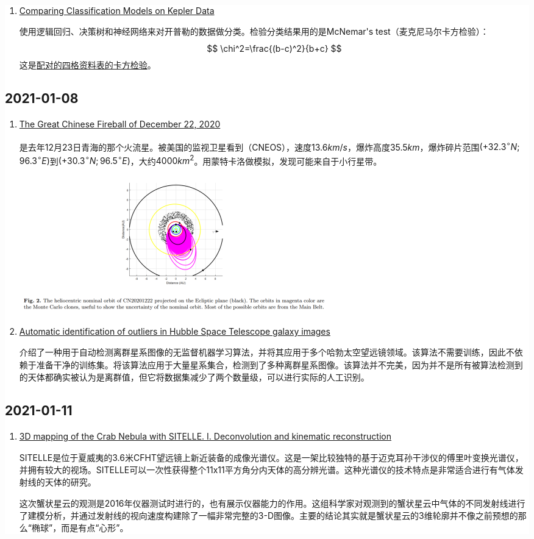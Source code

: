 1. [Comparing Classification Models on Kepler Data](https://arxiv.org/abs/2101.01904)

   使用逻辑回归、决策树和神经网络来对开普勒的数据做分类。检验分类结果用的是McNemar's test（麦克尼马尔卡方检验）：
   $$
   \chi^2=\frac{(b-c)^2}{b+c}
   $$
   这是[配对的四格资料表的卡方检验](https://bookdown.org/wxhyihuan/Notebook-of-medical-statistics-1605856202966/%E7%AC%AC%E4%B8%83%E7%AB%A0-chi2%E6%A3%80%E9%AA%8C.html)。

## 2021-01-08

1. [The Great Chinese Fireball of December 22, 2020](https://arxiv.org/abs/2101.02457)

   是去年12月23日青海的那个火流星。被美国的监视卫星看到（CNEOS），速度$13.6km/s$，爆炸高度$35.5km$，爆炸碎片范围$(+32.3^\circ N;96.3^\circ E)$到$(+30.3^\circ N;96.5^\circ E)$，大约$4000km^2$。用蒙特卡洛做模拟，发现可能来自于小行星带。

   <img src="Figures/image-20210108175402917.png" alt="image-20210108175402917" style="zoom:50%;" />

2. [Automatic identification of outliers in Hubble Space Telescope galaxy images](https://arxiv.org/abs/2101.02623)

   介绍了一种用于自动检测离群星系图像的无监督机器学习算法，并将其应用于多个哈勃太空望远镜领域。该算法不需要训练，因此不依赖于准备干净的训练集。将该算法应用于大量星系集合，检测到了多种离群星系图像。该算法并不完美，因为并不是所有被算法检测到的天体都确实被认为是离群值，但它将数据集减少了两个数量级，可以进行实际的人工识别。

## 2021-01-11

1. [3D mapping of the Crab Nebula with SITELLE. I. Deconvolution and kinematic reconstruction](https://arxiv.org/abs/2101.02709)

   SITELLE是位于夏威夷的3.6米CFHT望远镜上新近装备的成像光谱仪。这是一架比较独特的基于迈克耳孙干涉仪的傅里叶变换光谱仪，并拥有较大的视场。SITELLE可以一次性获得整个11x11平方角分内天体的高分辨光谱。这种光谱仪的技术特点是非常适合进行有气体发射线的天体的研究。

   这次蟹状星云的观测是2016年仪器测试时进行的，也有展示仪器能力的作用。这组科学家对观测到的蟹状星云中气体的不同发射线进行了建模分析，并通过发射线的视向速度构建除了一幅非常完整的3-D图像。主要的结论其实就是蟹状星云的3维轮廓并不像之前预想的那么“椭球”，而是有点“心形”。
